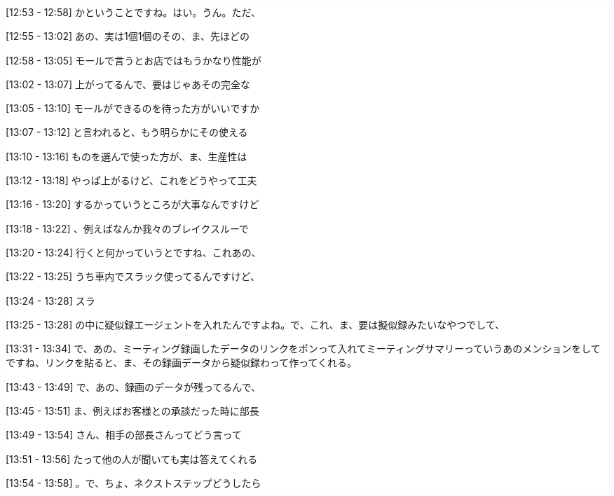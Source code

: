 [12:53 - 12:58]
かということですね。はい。うん。ただ、

[12:55 - 13:02]
あの、実は1個1個のその、ま、先ほどの

[12:58 - 13:05]
モールで言うとお店ではもうかなり性能が

[13:02 - 13:07]
上がってるんで、要はじゃあその完全な

[13:05 - 13:10]
モールができるのを待った方がいいですか

[13:07 - 13:12]
と言われると、もう明らかにその使える

[13:10 - 13:16]
ものを選んで使った方が、ま、生産性は

[13:12 - 13:18]
やっぱ上がるけど、これをどうやって工夫

[13:16 - 13:20]
するかっていうところが大事なんですけど

[13:18 - 13:22]
、例えばなんか我々のブレイクスルーで

[13:20 - 13:24]
行くと何かっていうとですね、これあの、

[13:22 - 13:25]
うち車内でスラック使ってるんですけど、

[13:24 - 13:28]
スラ

[13:25 - 13:28]
の中に疑似録エージェントを入れたんですよね。で、これ、ま、要は擬似録みたいなやつでして、

[13:31 - 13:34]
で、あの、ミーティング録画したデータのリンクをポンって入れてミーティングサマリーっていうあのメンションをしてですね、リンクを貼ると、ま、その録画データから疑似録わって作ってくれる。

[13:43 - 13:49]
で、あの、録画のデータが残ってるんで、

[13:45 - 13:51]
ま、例えばお客様との承談だった時に部長

[13:49 - 13:54]
さん、相手の部長さんってどう言って

[13:51 - 13:56]
たって他の人が聞いても実は答えてくれる

[13:54 - 13:58]
。で、ちょ、ネクストステップどうしたら
